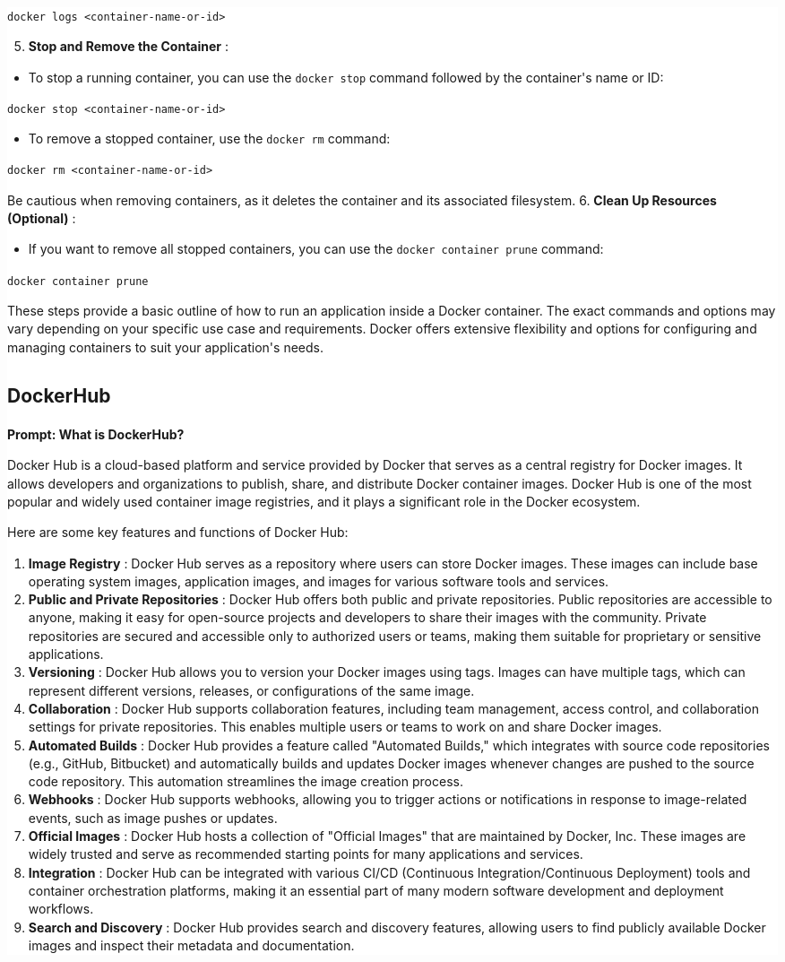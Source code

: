 ```shell
docker logs <container-name-or-id>
```
5. **Stop and Remove the Container** : 
- To stop a running container, you can use the `docker stop` command followed by the container's name or ID:

```shell
docker stop <container-name-or-id>
```


- To remove a stopped container, use the `docker rm` command:

```shell
docker rm <container-name-or-id>
```

Be cautious when removing containers, as it deletes the container and its associated filesystem. 
6. **Clean Up Resources (Optional)** : 
- If you want to remove all stopped containers, you can use the `docker container prune` command:

```shell
docker container prune
```

These steps provide a basic outline of how to run an application inside a Docker container. The exact commands and options may vary depending on your specific use case and requirements. Docker offers extensive flexibility and options for configuring and managing containers to suit your application's needs.

## DockerHub

**Prompt: What is DockerHub?**

Docker Hub is a cloud-based platform and service provided by Docker that serves as a central registry for Docker images. It allows developers and organizations to publish, share, and distribute Docker container images. Docker Hub is one of the most popular and widely used container image registries, and it plays a significant role in the Docker ecosystem.

Here are some key features and functions of Docker Hub: 
1. **Image Registry** : Docker Hub serves as a repository where users can store Docker images. These images can include base operating system images, application images, and images for various software tools and services. 
2. **Public and Private Repositories** : Docker Hub offers both public and private repositories. Public repositories are accessible to anyone, making it easy for open-source projects and developers to share their images with the community. Private repositories are secured and accessible only to authorized users or teams, making them suitable for proprietary or sensitive applications. 
3. **Versioning** : Docker Hub allows you to version your Docker images using tags. Images can have multiple tags, which can represent different versions, releases, or configurations of the same image. 
4. **Collaboration** : Docker Hub supports collaboration features, including team management, access control, and collaboration settings for private repositories. This enables multiple users or teams to work on and share Docker images. 
5. **Automated Builds** : Docker Hub provides a feature called "Automated Builds," which integrates with source code repositories (e.g., GitHub, Bitbucket) and automatically builds and updates Docker images whenever changes are pushed to the source code repository. This automation streamlines the image creation process. 
6. **Webhooks** : Docker Hub supports webhooks, allowing you to trigger actions or notifications in response to image-related events, such as image pushes or updates. 
7. **Official Images** : Docker Hub hosts a collection of "Official Images" that are maintained by Docker, Inc. These images are widely trusted and serve as recommended starting points for many applications and services. 
8. **Integration** : Docker Hub can be integrated with various CI/CD (Continuous Integration/Continuous Deployment) tools and container orchestration platforms, making it an essential part of many modern software development and deployment workflows. 
9. **Search and Discovery** : Docker Hub provides search and discovery features, allowing users to find publicly available Docker images and inspect their metadata and documentation. 